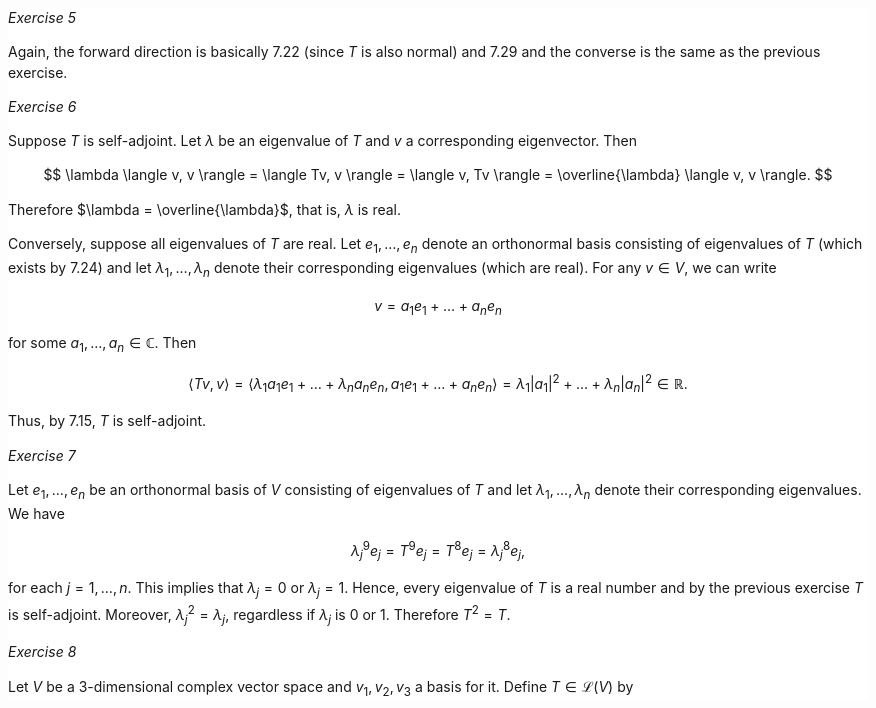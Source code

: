 _Exercise 5_

Again, the forward direction is basically 7.22 (since $T$ is also normal) and 7.29 and the converse is the same as the previous exercise.

_Exercise 6_

Suppose $T$ is self-adjoint.
Let $\lambda$ be an eigenvalue of $T$ and $v$ a corresponding eigenvector.
Then

$$
\lambda \langle v, v \rangle = \langle Tv, v \rangle = \langle v, Tv \rangle = \overline{\lambda} \langle v, v \rangle.
$$

Therefore $\lambda  = \overline{\lambda}$, that is, $\lambda$ is real.

Conversely, suppose all eigenvalues of $T$ are real.
Let $e_1, \dots, e_n$ denote an orthonormal basis consisting of eigenvalues of $T$ (which exists by 7.24) and let $\lambda_1, \dots, \lambda_n$ denote their corresponding eigenvalues (which are real).
For any $v \in V$, we can write

$$
v = a_1 e_1 + \dots + a_n e_n
$$

for some $a_1, \dots, a_n \in \mathbb{C}$.
Then

$$
\langle Tv, v \rangle = \langle \lambda_1 a_1 e_1 + \dots + \lambda_n a_n e_n, a_1 e_1 + \dots + a_n e_n \rangle = \lambda_1 |a_1|^2 + \dots + \lambda_n |a_n|^2 \in \mathbb{R}.
$$

Thus, by 7.15, $T$ is self-adjoint.

_Exercise 7_

Let $e_1, \dots, e_n$ be an orthonormal basis of $V$ consisting of eigenvalues of $T$ and let $\lambda_1, \dots, \lambda_n$ denote their corresponding eigenvalues.
We have

$$
\lambda_j^9 e_j = T^9e_j = T^8e_j = \lambda_j^8 e_j,
$$

for each $j = 1, \dots, n$.
This implies that $\lambda_j = 0$ or $\lambda_j = 1$.
Hence, every eigenvalue of $T$ is a real number and by the previous exercise $T$ is self-adjoint.
Moreover, $\lambda_j^2 = \lambda_j$, regardless if $\lambda_j$ is $0$ or $1$.
Therefore $T^2 = T$.

_Exercise 8_

Let $V$ be a $3$-dimensional complex vector space and $v_1, v_2, v_3$ a basis for it.
Define $T \in \mathcal{L}(V)$ by
